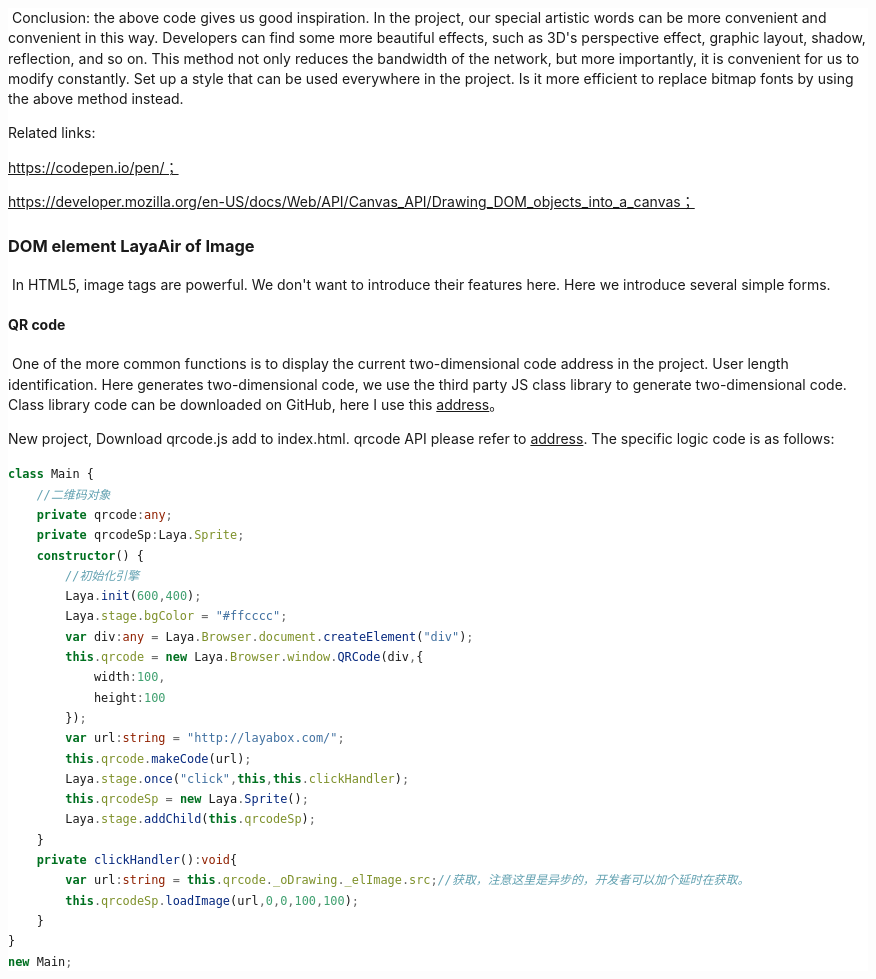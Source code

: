 ​	Conclusion: the above code gives us good inspiration. In the project, our special artistic words can be more convenient and convenient in this way. Developers can find some more beautiful effects, such as 3D's perspective effect, graphic layout, shadow, reflection, and so on. This method not only reduces the bandwidth of the network, but more importantly, it is convenient for us to modify constantly. Set up a style that can be used everywhere in the project. Is it more efficient to replace bitmap fonts by using the above method instead.

Related links:

https://codepen.io/pen/；

https://developer.mozilla.org/en-US/docs/Web/API/Canvas_API/Drawing_DOM_objects_into_a_canvas；

### DOM element LayaAir of Image

​	In HTML5, image tags are powerful. We don't want to introduce their features here. Here we introduce several simple forms.

#### QR code

​	One of the more common functions is to display the current two-dimensional code address in the project. User length identification. Here generates two-dimensional code, we use the third party JS class library to generate two-dimensional code. Class library code can be downloaded on GitHub, here I use this [address](https://github.com/davidshimjs/qrcodejs)。

New project, Download qrcode.js add to index.html. qrcode API please refer to [address](https://github.com/davidshimjs/qrcodejs). The specific logic code is as follows:

```typescript
class Main {
    //二维码对象
    private qrcode:any;
    private qrcodeSp:Laya.Sprite;
    constructor() {
        //初始化引擎
        Laya.init(600,400);
      	Laya.stage.bgColor = "#ffcccc";
        var div:any = Laya.Browser.document.createElement("div");
        this.qrcode = new Laya.Browser.window.QRCode(div,{
            width:100,
            height:100
        });
        var url:string = "http://layabox.com/";
        this.qrcode.makeCode(url);
        Laya.stage.once("click",this,this.clickHandler);
        this.qrcodeSp = new Laya.Sprite();
        Laya.stage.addChild(this.qrcodeSp);
    }
    private clickHandler():void{
        var url:string = this.qrcode._oDrawing._elImage.src;//获取，注意这里是异步的，开发者可以加个延时在获取。
        this.qrcodeSp.loadImage(url,0,0,100,100);
    }
}
new Main;
```
